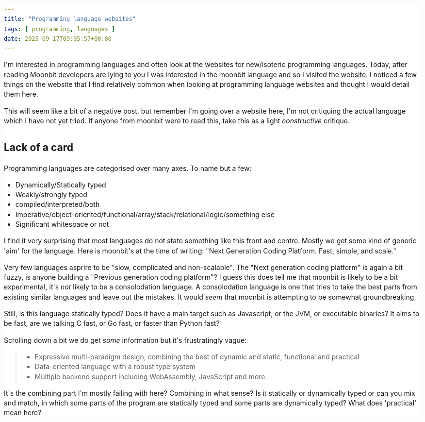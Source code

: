 ```yaml
---
title: "Programming language websites"
tags: [ programming, languages ]
date: 2025-09-17T09:05:57+00:00
---
```


I'm interested in programming languages and often look at the websites for new/isoteric programming languages.
Today, after reading [Moonbit developers are lying to you](https://bitemyapp.com/blog/moonbit-developers-are-lying-to-you/) I was interested in the moonbit language and so I visited the [website](https://www.moonbitlang.com/). I noticed a few things on the website that I find relatively common when looking at programming language websites and thought I would detail them here.

This will seem like a bit of a negative post, but remember I'm going over a website here, I'm not critiquing the actual language which I have not yet tried.
If anyone from moonbit were to read this, take this as a light *constructive* critique.

## Lack of a card

Programming languages are categorised over many axes. To name but a few:
* Dynamically/Statically typed
* Weakly/strongly typed
* compiled/interpreted/both
* Imperative/object-oriented/functional/array/stack/relational/logic/something else
* Significant whitespace or not

I find it very surprising that most languages do not state something like this front and centre. Mostly we get some kind of generic 'aim' for the language.
Here is moonbit's at the time of writing: "Next Generation Coding Platform. Fast, simple, and scale."

Very few languages asprire to be "slow, complicated and non-scalable".
The "Next generation coding platform" is again a bit fuzzy, is anyone building a "Previous generation coding platform"? I guess this does tell me that moonbit is likely to be a bit experimental, it's *not* likely to be a consolodation language. A consolodation language is one that tries to take the best parts from existing similar languages and leave out the mistakes. It would *seem* that moonbit is attempting to be somewhat groundbreaking.

Still, is this language statically typed? Does it have a main target such as Javascript, or the JVM, or executable binaries? It aims to be fast, are we talking C fast, or Go fast, or faster than Python fast?

Scrolling down a bit we do get *some* information but it's frustratingly vague:

> * Expressive multi-paradigm design, combining the best of dynamic and static, functional and practical
> * Data-oriented language with a robust type system
> * Multiple backend support including WebAssembly, JavaScript and more.

It's the combining part I'm mostly failing with here? Combining in what sense? Is it statically or dynamically typed or can you mix and match, in which some parts of the program are statically typed and some parts are dynamically typed? What does 'practical' mean here?
